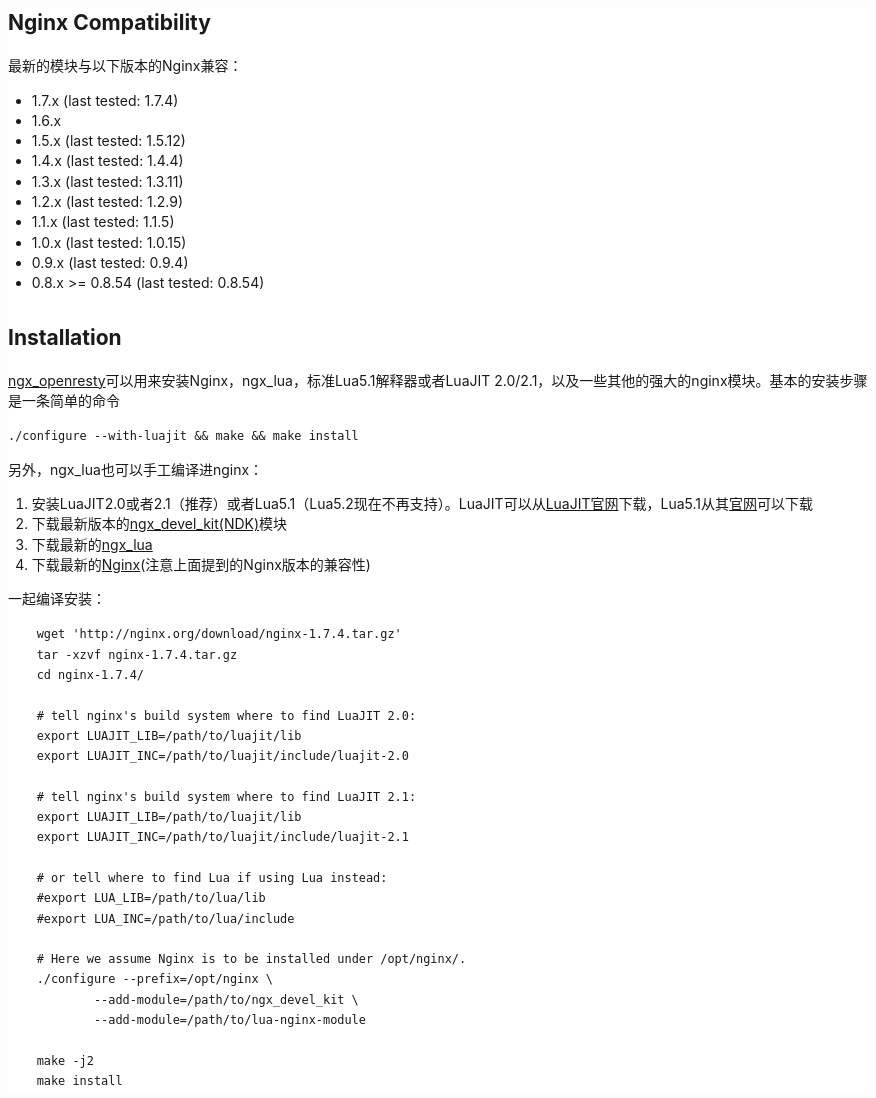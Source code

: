 ## Nginx Compatibility

最新的模块与以下版本的Nginx兼容：

* 1.7.x (last tested: 1.7.4)
* 1.6.x
* 1.5.x (last tested: 1.5.12)
* 1.4.x (last tested: 1.4.4)
* 1.3.x (last tested: 1.3.11)
* 1.2.x (last tested: 1.2.9)
* 1.1.x (last tested: 1.1.5)
* 1.0.x (last tested: 1.0.15)
* 0.9.x (last tested: 0.9.4)
* 0.8.x >= 0.8.54 (last tested: 0.8.54)

## Installation

[ngx_openresty](http://openresty.org/)可以用来安装Nginx，ngx_lua，标准Lua5.1解释器或者LuaJIT 2.0/2.1，以及一些其他的强大的nginx模块。基本的安装步骤是一条简单的命令

```
./configure --with-luajit && make && make install
```

另外，ngx_lua也可以手工编译进nginx：

1. 安装LuaJIT2.0或者2.1（推荐）或者Lua5.1（Lua5.2现在不再支持）。LuaJIT可以从[LuaJIT官网](http://luajit.org/download.html)下载，Lua5.1从其[官网](http://www.lua.org/)可以下载
2. 下载最新版本的[ngx_devel_kit(NDK)](http://github.com/simpl/ngx_devel_kit/tags)模块
3. 下载最新的[ngx_lua](http://github.com/openresty/lua-nginx-module/tags)
4. 下载最新的[Nginx](http://nginx.org/)(注意上面提到的Nginx版本的兼容性)

一起编译安装：

```
    wget 'http://nginx.org/download/nginx-1.7.4.tar.gz'
    tar -xzvf nginx-1.7.4.tar.gz
    cd nginx-1.7.4/
 
    # tell nginx's build system where to find LuaJIT 2.0:
    export LUAJIT_LIB=/path/to/luajit/lib
    export LUAJIT_INC=/path/to/luajit/include/luajit-2.0
 
    # tell nginx's build system where to find LuaJIT 2.1:
    export LUAJIT_LIB=/path/to/luajit/lib
    export LUAJIT_INC=/path/to/luajit/include/luajit-2.1
 
    # or tell where to find Lua if using Lua instead:
    #export LUA_LIB=/path/to/lua/lib
    #export LUA_INC=/path/to/lua/include
 
    # Here we assume Nginx is to be installed under /opt/nginx/.
    ./configure --prefix=/opt/nginx \
            --add-module=/path/to/ngx_devel_kit \
            --add-module=/path/to/lua-nginx-module
 
    make -j2
    make install
```
